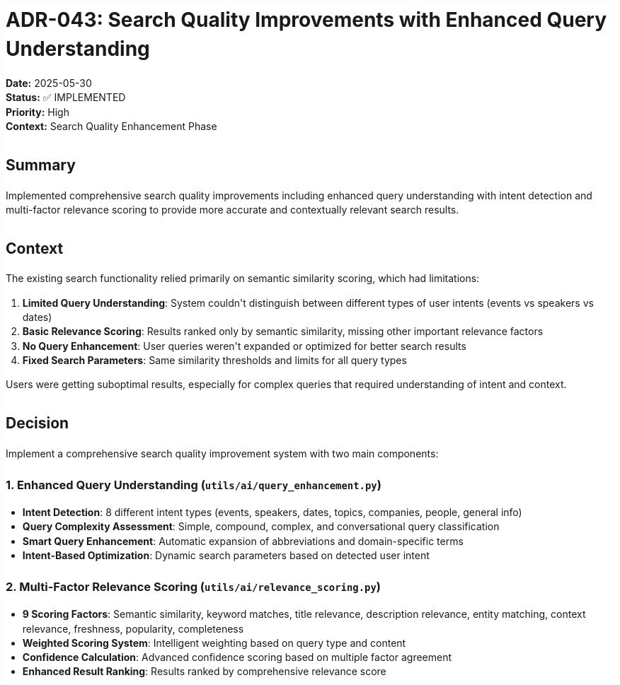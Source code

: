 # ADR-043: Search Quality Improvements with Enhanced Query Understanding

**Date:** 2025-05-30  
**Status:** ✅ IMPLEMENTED  
**Priority:** High  
**Context:** Search Quality Enhancement Phase  

## Summary

Implemented comprehensive search quality improvements including enhanced query understanding with intent detection and multi-factor relevance scoring to provide more accurate and contextually relevant search results.

## Context

The existing search functionality relied primarily on semantic similarity scoring, which had limitations:

1. **Limited Query Understanding**: System couldn't distinguish between different types of user intents (events vs speakers vs dates)
2. **Basic Relevance Scoring**: Results ranked only by semantic similarity, missing other important relevance factors
3. **No Query Enhancement**: User queries weren't expanded or optimized for better search results
4. **Fixed Search Parameters**: Same similarity thresholds and limits for all query types

Users were getting suboptimal results, especially for complex queries that required understanding of intent and context.

## Decision

Implement a comprehensive search quality improvement system with two main components:

### 1. Enhanced Query Understanding (`utils/ai/query_enhancement.py`)
- **Intent Detection**: 8 different intent types (events, speakers, dates, topics, companies, people, general info)
- **Query Complexity Assessment**: Simple, compound, complex, and conversational query classification
- **Smart Query Enhancement**: Automatic expansion of abbreviations and domain-specific terms
- **Intent-Based Optimization**: Dynamic search parameters based on detected user intent

### 2. Multi-Factor Relevance Scoring (`utils/ai/relevance_scoring.py`)  
- **9 Scoring Factors**: Semantic similarity, keyword matches, title relevance, description relevance, entity matching, context relevance, freshness, popularity, completeness
- **Weighted Scoring System**: Intelligent weighting based on query type and content
- **Confidence Calculation**: Advanced confidence scoring based on multiple factor agreement
- **Enhanced Result Ranking**: Results ranked by comprehensive relevance score
